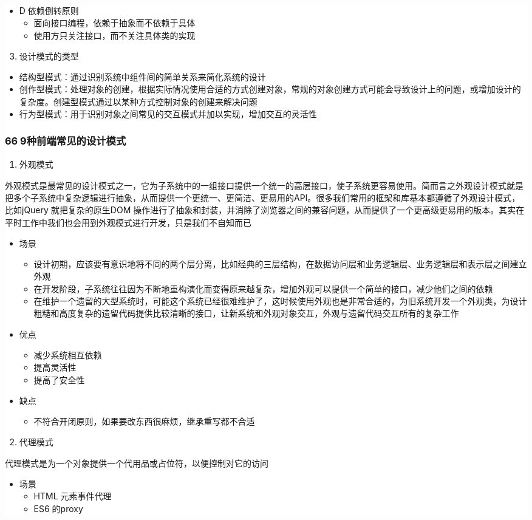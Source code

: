   * D 依赖倒转原则
    * 面向接口编程，依赖于抽象而不依赖于具体
    * 使用方只关注接口，而不关注具体类的实现

  3. 设计模式的类型

  * 结构型模式：通过识别系统中组件间的简单关系来简化系统的设计
  * 创作型模式：处理对象的创建，根据实际情况使用合适的方式创建对象，常规的对象创建方式可能会导致设计上的问题，或增加设计的复杂度。创建型模式通过以某种方式控制对象的创建来解决问题
  * 行为型模式：用于识别对象之间常见的交互模式并加以实现，增加交互的灵活性

  ### 66 9种前端常见的设计模式

  1. 外观模式

  外观模式是最常见的设计模式之一，它为子系统中的一组接口提供一个统一的高层接口，使子系统更容易使用。简而言之外观设计模式就是把多个子系统中复杂逻辑进行抽象，从而提供一个更统一、更简洁、更易用的API。很多我们常用的框架和库基本都遵循了外观设计模式，比如jQuery 就把复杂的原生DOM 操作进行了抽象和封装，并消除了浏览器之间的兼容问题，从而提供了一个更高级更易用的版本。其实在平时工作中我们也会用到外观模式进行开发，只是我们不自知而已

  * 场景
    * 设计初期，应该要有意识地将不同的两个层分离，比如经典的三层结构，在数据访问层和业务逻辑层、业务逻辑层和表示层之间建立外观
    * 在开发阶段，子系统往往因为不断地重构演化而变得原来越复杂，增加外观可以提供一个简单的接口，减少他们之间的依赖
    * 在维护一个遗留的大型系统时，可能这个系统已经很难维护了，这时候使用外观也是非常合适的，为旧系统开发一个外观类，为设计粗糙和高度复杂的遗留代码提供比较清晰的接口，让新系统和外观对象交互，外观与遗留代码交互所有的复杂工作

  * 优点
    * 减少系统相互依赖
    * 提高灵活性
    * 提高了安全性
  
  * 缺点
    * 不符合开闭原则，如果要改东西很麻烦，继承重写都不合适

  2. 代理模式

  代理模式是为一个对象提供一个代用品或占位符，以便控制对它的访问

  * 场景
    * HTML 元素事件代理
    * ES6 的proxy
